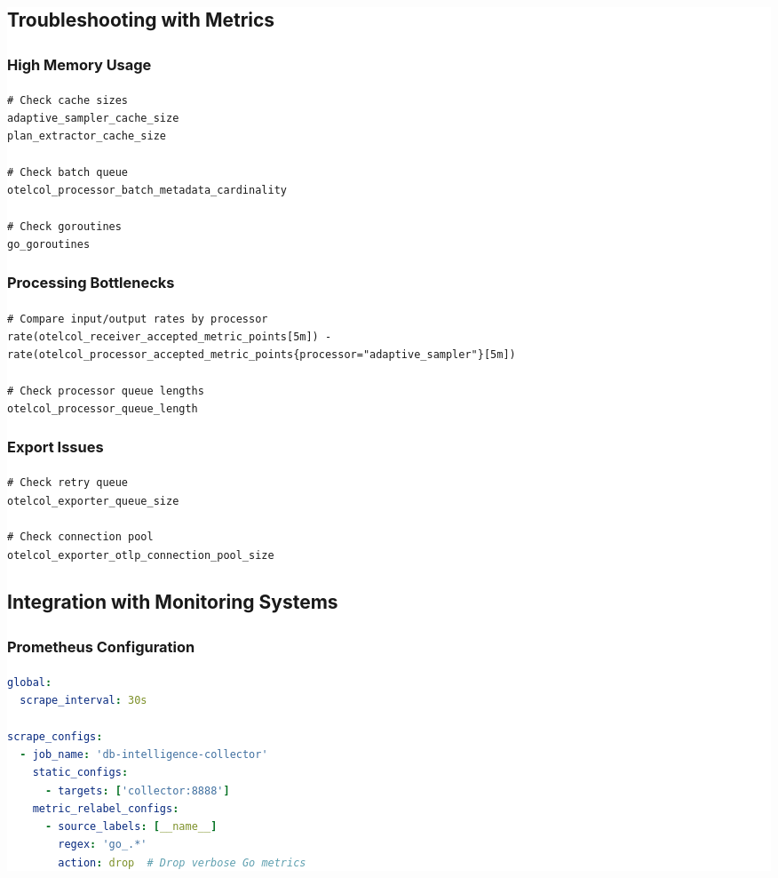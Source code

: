 ## Troubleshooting with Metrics

### High Memory Usage
```promql
# Check cache sizes
adaptive_sampler_cache_size
plan_extractor_cache_size

# Check batch queue
otelcol_processor_batch_metadata_cardinality

# Check goroutines
go_goroutines
```

### Processing Bottlenecks
```promql
# Compare input/output rates by processor
rate(otelcol_receiver_accepted_metric_points[5m]) - 
rate(otelcol_processor_accepted_metric_points{processor="adaptive_sampler"}[5m])

# Check processor queue lengths
otelcol_processor_queue_length
```

### Export Issues
```promql
# Check retry queue
otelcol_exporter_queue_size

# Check connection pool
otelcol_exporter_otlp_connection_pool_size
```

## Integration with Monitoring Systems

### Prometheus Configuration
```yaml
global:
  scrape_interval: 30s

scrape_configs:
  - job_name: 'db-intelligence-collector'
    static_configs:
      - targets: ['collector:8888']
    metric_relabel_configs:
      - source_labels: [__name__]
        regex: 'go_.*'
        action: drop  # Drop verbose Go metrics
```
